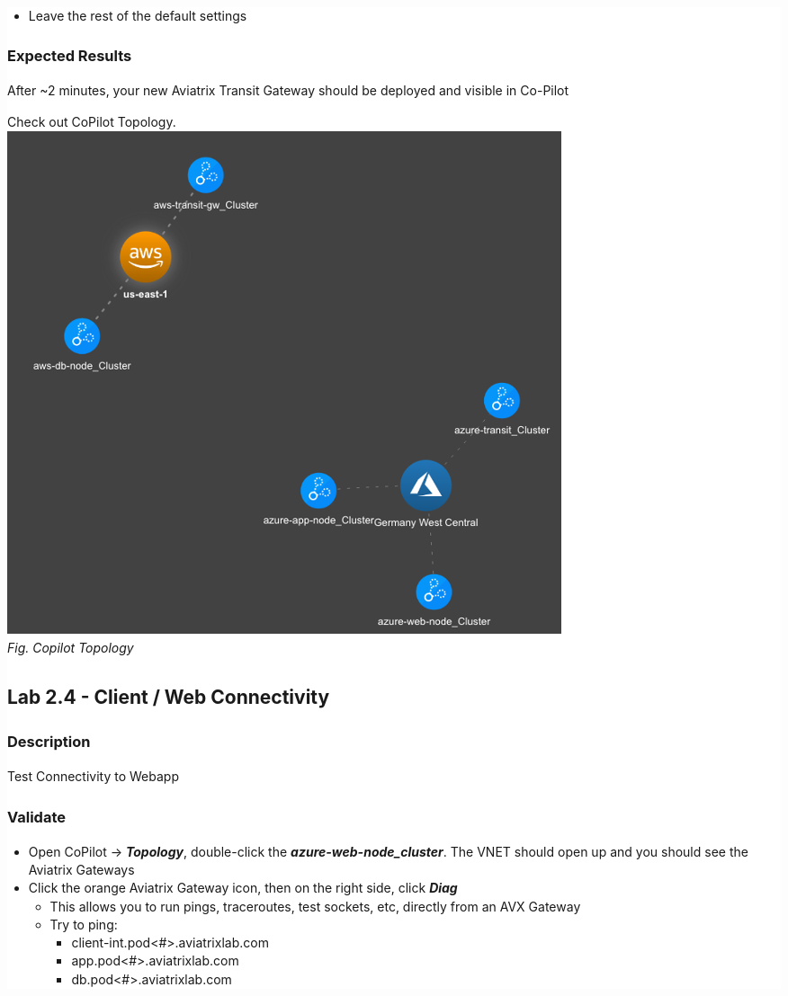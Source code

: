 * Leave the rest of the default settings  

### Expected Results
After ~2 minutes, your new Aviatrix Transit Gateway should be deployed and visible in Co-Pilot  

Check out CoPilot Topology.  
![Toplogy](images/copilot-transit-gw.png)  
_Fig. Copilot Topology_

## Lab 2.4 - Client / Web Connectivity
### Description
Test Connectivity to Webapp  
### Validate
* Open CoPilot -> **_Topology_**, double-click the **_azure-web-node_cluster_**.  The VNET should open up and you should see the Aviatrix Gateways
* Click the orange Aviatrix Gateway icon, then on the right side, click **_Diag_**
    * This allows you to run pings, traceroutes, test sockets, etc, directly from an AVX Gateway
    * Try to ping:
        * client-int.pod<#>.aviatrixlab.com
        * app.pod<#>.aviatrixlab.com
        * db.pod<#>.aviatrixlab.com
